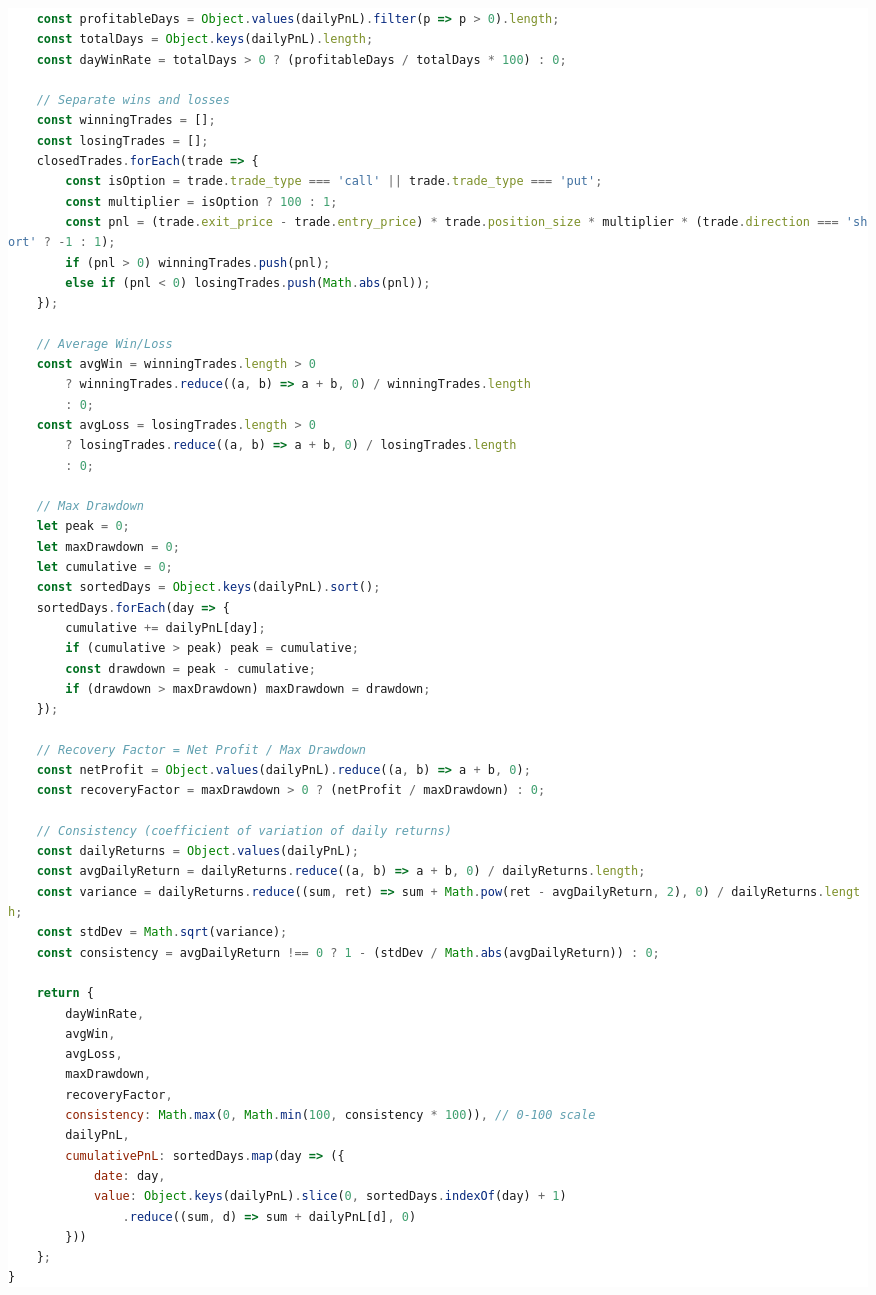 ```javascript
    const profitableDays = Object.values(dailyPnL).filter(p => p > 0).length;
    const totalDays = Object.keys(dailyPnL).length;
    const dayWinRate = totalDays > 0 ? (profitableDays / totalDays * 100) : 0;
    
    // Separate wins and losses
    const winningTrades = [];
    const losingTrades = [];
    closedTrades.forEach(trade => {
        const isOption = trade.trade_type === 'call' || trade.trade_type === 'put';
        const multiplier = isOption ? 100 : 1;
        const pnl = (trade.exit_price - trade.entry_price) * trade.position_size * multiplier * (trade.direction === 'short' ? -1 : 1);
        if (pnl > 0) winningTrades.push(pnl);
        else if (pnl < 0) losingTrades.push(Math.abs(pnl));
    });
    
    // Average Win/Loss
    const avgWin = winningTrades.length > 0 
        ? winningTrades.reduce((a, b) => a + b, 0) / winningTrades.length 
        : 0;
    const avgLoss = losingTrades.length > 0 
        ? losingTrades.reduce((a, b) => a + b, 0) / losingTrades.length 
        : 0;
    
    // Max Drawdown
    let peak = 0;
    let maxDrawdown = 0;
    let cumulative = 0;
    const sortedDays = Object.keys(dailyPnL).sort();
    sortedDays.forEach(day => {
        cumulative += dailyPnL[day];
        if (cumulative > peak) peak = cumulative;
        const drawdown = peak - cumulative;
        if (drawdown > maxDrawdown) maxDrawdown = drawdown;
    });
    
    // Recovery Factor = Net Profit / Max Drawdown
    const netProfit = Object.values(dailyPnL).reduce((a, b) => a + b, 0);
    const recoveryFactor = maxDrawdown > 0 ? (netProfit / maxDrawdown) : 0;
    
    // Consistency (coefficient of variation of daily returns)
    const dailyReturns = Object.values(dailyPnL);
    const avgDailyReturn = dailyReturns.reduce((a, b) => a + b, 0) / dailyReturns.length;
    const variance = dailyReturns.reduce((sum, ret) => sum + Math.pow(ret - avgDailyReturn, 2), 0) / dailyReturns.length;
    const stdDev = Math.sqrt(variance);
    const consistency = avgDailyReturn !== 0 ? 1 - (stdDev / Math.abs(avgDailyReturn)) : 0;
    
    return {
        dayWinRate,
        avgWin,
        avgLoss,
        maxDrawdown,
        recoveryFactor,
        consistency: Math.max(0, Math.min(100, consistency * 100)), // 0-100 scale
        dailyPnL,
        cumulativePnL: sortedDays.map(day => ({
            date: day,
            value: Object.keys(dailyPnL).slice(0, sortedDays.indexOf(day) + 1)
                .reduce((sum, d) => sum + dailyPnL[d], 0)
        }))
    };
}
```
